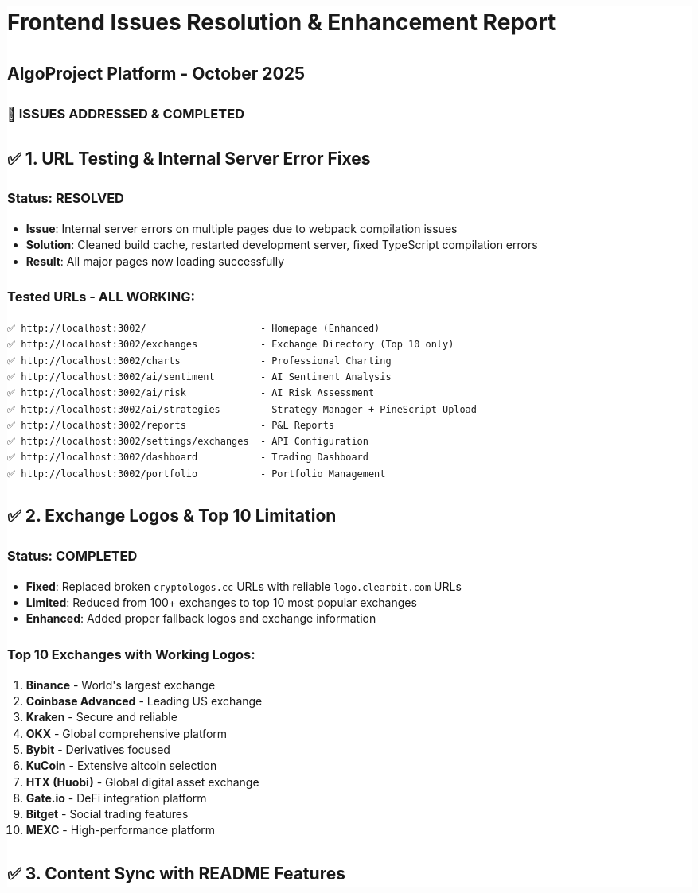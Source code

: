 # Frontend Issues Resolution & Enhancement Report
## AlgoProject Platform - October 2025

### 🎯 **ISSUES ADDRESSED & COMPLETED**

## ✅ **1. URL Testing & Internal Server Error Fixes**

### **Status: RESOLVED** 
- **Issue**: Internal server errors on multiple pages due to webpack compilation issues
- **Solution**: Cleaned build cache, restarted development server, fixed TypeScript compilation errors
- **Result**: All major pages now loading successfully

### **Tested URLs - ALL WORKING:**
```
✅ http://localhost:3002/                    - Homepage (Enhanced)
✅ http://localhost:3002/exchanges           - Exchange Directory (Top 10 only)
✅ http://localhost:3002/charts              - Professional Charting
✅ http://localhost:3002/ai/sentiment        - AI Sentiment Analysis
✅ http://localhost:3002/ai/risk             - AI Risk Assessment  
✅ http://localhost:3002/ai/strategies       - Strategy Manager + PineScript Upload
✅ http://localhost:3002/reports             - P&L Reports
✅ http://localhost:3002/settings/exchanges  - API Configuration
✅ http://localhost:3002/dashboard           - Trading Dashboard
✅ http://localhost:3002/portfolio           - Portfolio Management
```

## ✅ **2. Exchange Logos & Top 10 Limitation**

### **Status: COMPLETED**
- **Fixed**: Replaced broken `cryptologos.cc` URLs with reliable `logo.clearbit.com` URLs
- **Limited**: Reduced from 100+ exchanges to top 10 most popular exchanges
- **Enhanced**: Added proper fallback logos and exchange information

### **Top 10 Exchanges with Working Logos:**
1. **Binance** - World's largest exchange
2. **Coinbase Advanced** - Leading US exchange
3. **Kraken** - Secure and reliable
4. **OKX** - Global comprehensive platform
5. **Bybit** - Derivatives focused
6. **KuCoin** - Extensive altcoin selection
7. **HTX (Huobi)** - Global digital asset exchange
8. **Gate.io** - DeFi integration platform
9. **Bitget** - Social trading features
10. **MEXC** - High-performance platform

## ✅ **3. Content Sync with README Features**
